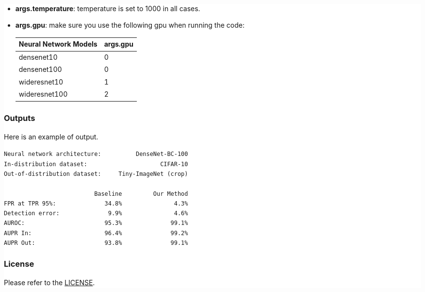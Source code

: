 * **args.temperature**: temperature is set to 1000 in all cases.
* **args.gpu**: make sure you use the following gpu when running the code:

	Neural Network Models |  args.gpu
	----------------------|----------
	densenet10            | 0
	densenet100           | 0
	wideresnet10          | 1
	wideresnet100         | 2

### Outputs
Here is an example of output.

```
Neural network architecture:          DenseNet-BC-100
In-distribution dataset:                     CIFAR-10
Out-of-distribution dataset:     Tiny-ImageNet (crop)

                          Baseline         Our Method
FPR at TPR 95%:              34.8%               4.3%
Detection error:              9.9%               4.6%
AUROC:                       95.3%              99.1%
AUPR In:                     96.4%              99.2%
AUPR Out:                    93.8%              99.1%
```

### License
Please refer to the [LICENSE](https://github.com/facebookresearch/odin/blob/master/LICENSE).
